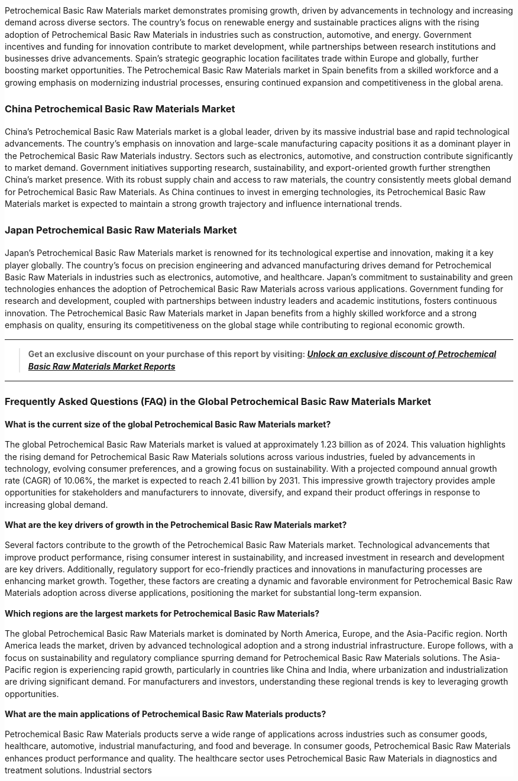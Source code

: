 Petrochemical Basic Raw Materials market demonstrates promising growth, driven by advancements in technology and increasing demand across diverse sectors. The country&rsquo;s focus on renewable energy and sustainable practices aligns with the rising adoption of Petrochemical Basic Raw Materials in industries such as construction, automotive, and energy. Government incentives and funding for innovation contribute to market development, while partnerships between research institutions and businesses drive advancements. Spain&rsquo;s strategic geographic location facilitates trade within Europe and globally, further boosting market opportunities. The Petrochemical Basic Raw Materials market in Spain benefits from a skilled workforce and a growing emphasis on modernizing industrial processes, ensuring continued expansion and competitiveness in the global arena.</p><h3>China Petrochemical Basic Raw Materials Market</h3><p>China&rsquo;s Petrochemical Basic Raw Materials market is a global leader, driven by its massive industrial base and rapid technological advancements. The country&rsquo;s emphasis on innovation and large-scale manufacturing capacity positions it as a dominant player in the Petrochemical Basic Raw Materials industry. Sectors such as electronics, automotive, and construction contribute significantly to market demand. Government initiatives supporting research, sustainability, and export-oriented growth further strengthen China&rsquo;s market presence. With its robust supply chain and access to raw materials, the country consistently meets global demand for Petrochemical Basic Raw Materials. As China continues to invest in emerging technologies, its Petrochemical Basic Raw Materials market is expected to maintain a strong growth trajectory and influence international trends.</p><h3>Japan Petrochemical Basic Raw Materials Market</h3><p>Japan&rsquo;s Petrochemical Basic Raw Materials market is renowned for its technological expertise and innovation, making it a key player globally. The country&rsquo;s focus on precision engineering and advanced manufacturing drives demand for Petrochemical Basic Raw Materials in industries such as electronics, automotive, and healthcare. Japan&rsquo;s commitment to sustainability and green technologies enhances the adoption of Petrochemical Basic Raw Materials across various applications. Government funding for research and development, coupled with partnerships between industry leaders and academic institutions, fosters continuous innovation. The Petrochemical Basic Raw Materials market in Japan benefits from a highly skilled workforce and a strong emphasis on quality, ensuring its competitiveness on the global stage while contributing to regional economic growth.</p><hr /><blockquote><p><strong>Get an exclusive discount on your purchase of this report by visiting: <em><a href="://marketresearchpulse.com/ask-for-discount/19126?utm_source=Github&amp;utm_medium=0116">Unlock an exclusive discount of Petrochemical Basic Raw Materials Market Reports</a></em>&nbsp;</strong></p></blockquote><hr /><h3>Frequently Asked Questions (FAQ) in the Global Petrochemical Basic Raw Materials Market</h3><p><strong>What is the current size of the global Petrochemical Basic Raw Materials market?</strong></p><p>The global Petrochemical Basic Raw Materials market is valued at approximately 1.23 billion as of 2024. This valuation highlights the rising demand for Petrochemical Basic Raw Materials solutions across various industries, fueled by advancements in technology, evolving consumer preferences, and a growing focus on sustainability. With a projected compound annual growth rate (CAGR) of 10.06%, the market is expected to reach 2.41 billion by 2031. This impressive growth trajectory provides ample opportunities for stakeholders and manufacturers to innovate, diversify, and expand their product offerings in response to increasing global demand.</p><p><strong>What are the key drivers of growth in the Petrochemical Basic Raw Materials market?</strong></p><p>Several factors contribute to the growth of the Petrochemical Basic Raw Materials market. Technological advancements that improve product performance, rising consumer interest in sustainability, and increased investment in research and development are key drivers. Additionally, regulatory support for eco-friendly practices and innovations in manufacturing processes are enhancing market growth. Together, these factors are creating a dynamic and favorable environment for Petrochemical Basic Raw Materials adoption across diverse applications, positioning the market for substantial long-term expansion.</p><p><strong>Which regions are the largest markets for Petrochemical Basic Raw Materials?</strong></p><p>The global Petrochemical Basic Raw Materials market is dominated by North America, Europe, and the Asia-Pacific region. North America leads the market, driven by advanced technological adoption and a strong industrial infrastructure. Europe follows, with a focus on sustainability and regulatory compliance spurring demand for Petrochemical Basic Raw Materials solutions. The Asia-Pacific region is experiencing rapid growth, particularly in countries like China and India, where urbanization and industrialization are driving significant demand. For manufacturers and investors, understanding these regional trends is key to leveraging growth opportunities.</p><p><strong>What are the main applications of Petrochemical Basic Raw Materials products?</strong></p><p>Petrochemical Basic Raw Materials products serve a wide range of applications across industries such as consumer goods, healthcare, automotive, industrial manufacturing, and food and beverage. In consumer goods, Petrochemical Basic Raw Materials enhances product performance and quality. The healthcare sector uses Petrochemical Basic Raw Materials in diagnostics and treatment solutions. Industrial sectors